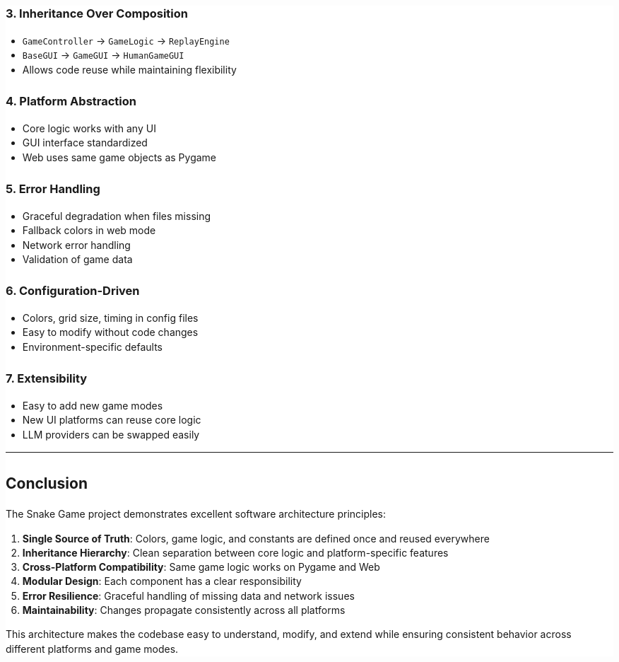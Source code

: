 ### 3. Inheritance Over Composition

- `GameController` → `GameLogic` → `ReplayEngine`
- `BaseGUI` → `GameGUI` → `HumanGameGUI`
- Allows code reuse while maintaining flexibility

### 4. Platform Abstraction

- Core logic works with any UI
- GUI interface standardized
- Web uses same game objects as Pygame

### 5. Error Handling

- Graceful degradation when files missing
- Fallback colors in web mode
- Network error handling
- Validation of game data

### 6. Configuration-Driven

- Colors, grid size, timing in config files
- Easy to modify without code changes
- Environment-specific defaults

### 7. Extensibility

- Easy to add new game modes
- New UI platforms can reuse core logic
- LLM providers can be swapped easily

---

## Conclusion

The Snake Game project demonstrates excellent software architecture principles:

1. **Single Source of Truth**: Colors, game logic, and constants are defined once and reused everywhere
2. **Inheritance Hierarchy**: Clean separation between core logic and platform-specific features
3. **Cross-Platform Compatibility**: Same game logic works on Pygame and Web
4. **Modular Design**: Each component has a clear responsibility
5. **Error Resilience**: Graceful handling of missing data and network issues
6. **Maintainability**: Changes propagate consistently across all platforms

This architecture makes the codebase easy to understand, modify, and extend while ensuring consistent behavior across different platforms and game modes. 